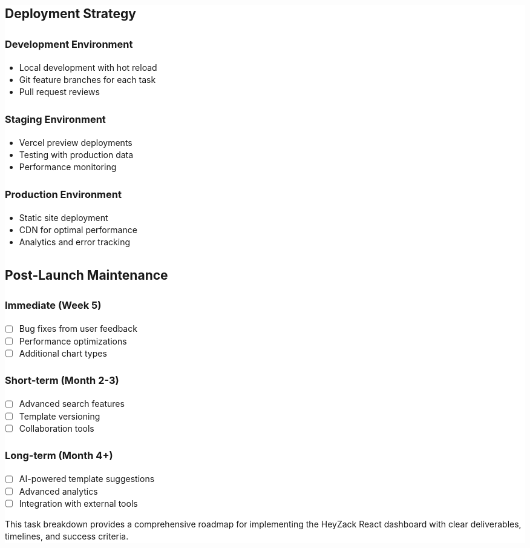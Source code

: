 ## Deployment Strategy

### Development Environment
- Local development with hot reload
- Git feature branches for each task
- Pull request reviews

### Staging Environment
- Vercel preview deployments
- Testing with production data
- Performance monitoring

### Production Environment
- Static site deployment
- CDN for optimal performance
- Analytics and error tracking

## Post-Launch Maintenance

### Immediate (Week 5)
- [ ] Bug fixes from user feedback
- [ ] Performance optimizations
- [ ] Additional chart types

### Short-term (Month 2-3)
- [ ] Advanced search features
- [ ] Template versioning
- [ ] Collaboration tools

### Long-term (Month 4+)
- [ ] AI-powered template suggestions
- [ ] Advanced analytics
- [ ] Integration with external tools

This task breakdown provides a comprehensive roadmap for implementing the HeyZack React dashboard with clear deliverables, timelines, and success criteria.